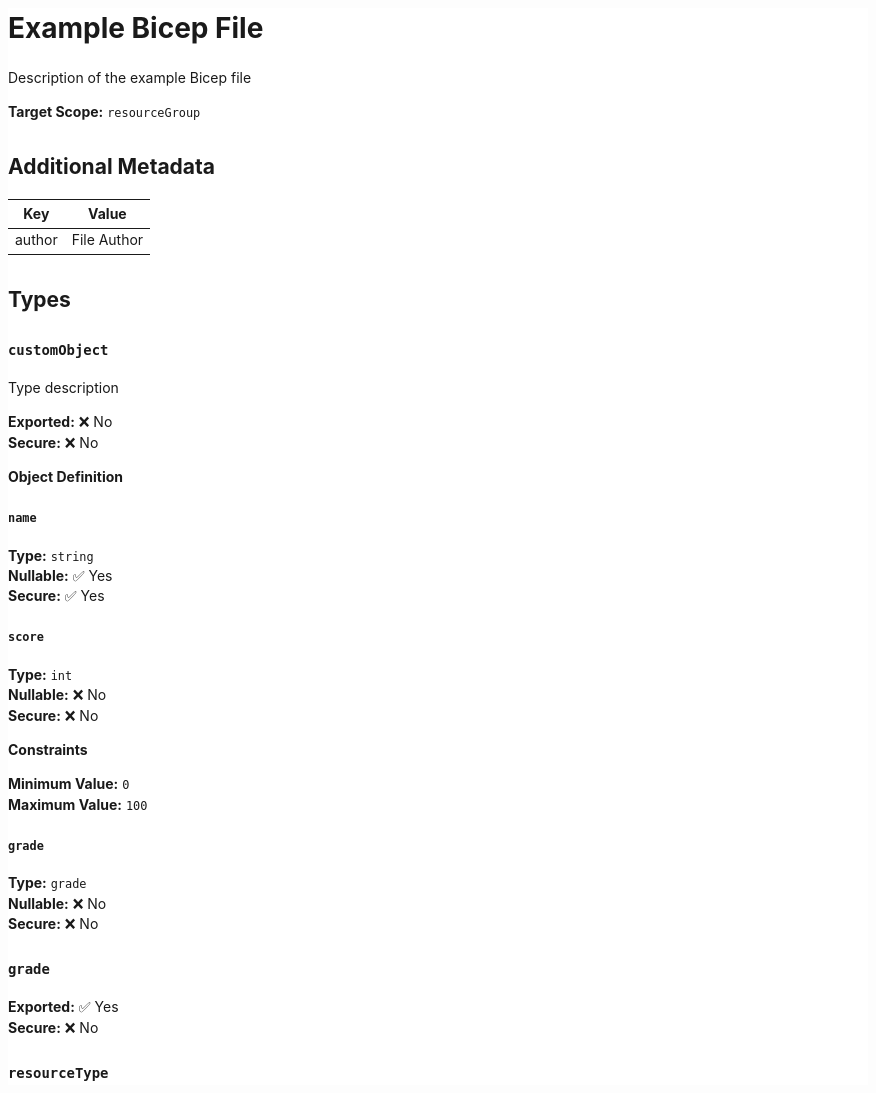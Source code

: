 # Example Bicep File

Description of the example Bicep file

**Target Scope:** `resourceGroup`

## Additional Metadata

| Key | Value |
|-----|-------|
| author | File Author |

## Types

### `customObject`

Type description

**Exported:** ❌ No  
**Secure:** ❌ No  

**Object Definition**

#### `name`

**Type:** `string`  
**Nullable:** ✅ Yes  
**Secure:** ✅ Yes  

#### `score`

**Type:** `int`  
**Nullable:** ❌ No  
**Secure:** ❌ No  

**Constraints**

**Minimum Value:** `0`  
**Maximum Value:** `100`  

#### `grade`

**Type:** `grade`  
**Nullable:** ❌ No  
**Secure:** ❌ No  


### `grade`

**Exported:** ✅ Yes  
**Secure:** ❌ No  

### `resourceType`
